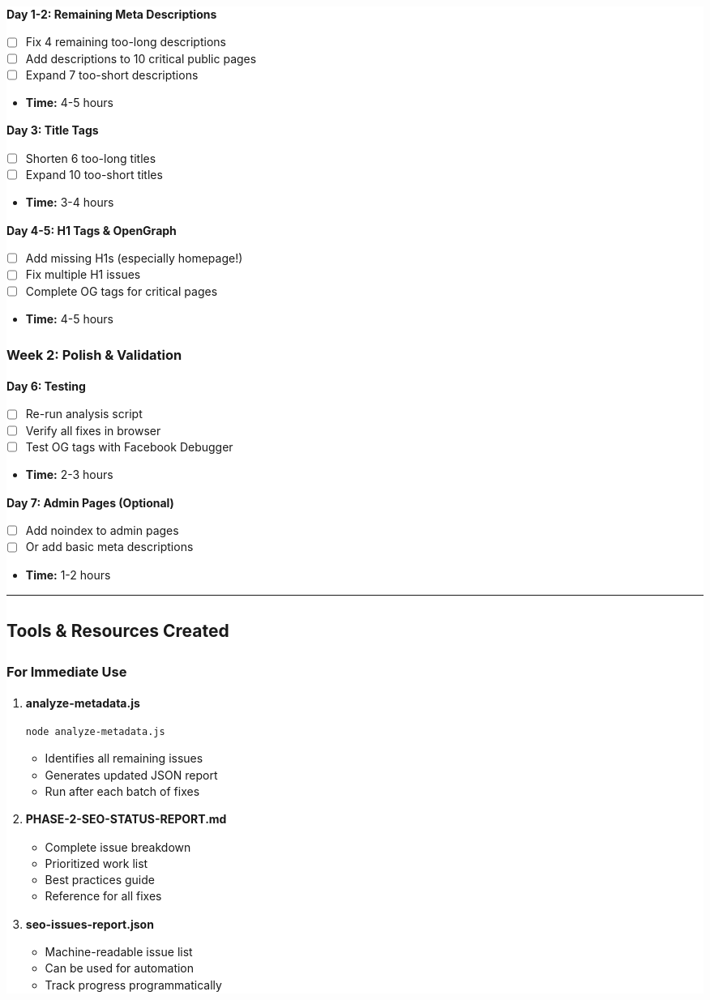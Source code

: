 **Day 1-2: Remaining Meta Descriptions**
- [ ] Fix 4 remaining too-long descriptions
- [ ] Add descriptions to 10 critical public pages
- [ ] Expand 7 too-short descriptions
- **Time:** 4-5 hours

**Day 3: Title Tags**
- [ ] Shorten 6 too-long titles
- [ ] Expand 10 too-short titles
- **Time:** 3-4 hours

**Day 4-5: H1 Tags & OpenGraph**
- [ ] Add missing H1s (especially homepage!)
- [ ] Fix multiple H1 issues
- [ ] Complete OG tags for critical pages
- **Time:** 4-5 hours

### Week 2: Polish & Validation

**Day 6: Testing**
- [ ] Re-run analysis script
- [ ] Verify all fixes in browser
- [ ] Test OG tags with Facebook Debugger
- **Time:** 2-3 hours

**Day 7: Admin Pages (Optional)**
- [ ] Add noindex to admin pages
- [ ] Or add basic meta descriptions
- **Time:** 1-2 hours

---

## Tools & Resources Created

### For Immediate Use

1. **analyze-metadata.js**
   ```bash
   node analyze-metadata.js
   ```
   - Identifies all remaining issues
   - Generates updated JSON report
   - Run after each batch of fixes

2. **PHASE-2-SEO-STATUS-REPORT.md**
   - Complete issue breakdown
   - Prioritized work list
   - Best practices guide
   - Reference for all fixes

3. **seo-issues-report.json**
   - Machine-readable issue list
   - Can be used for automation
   - Track progress programmatically
